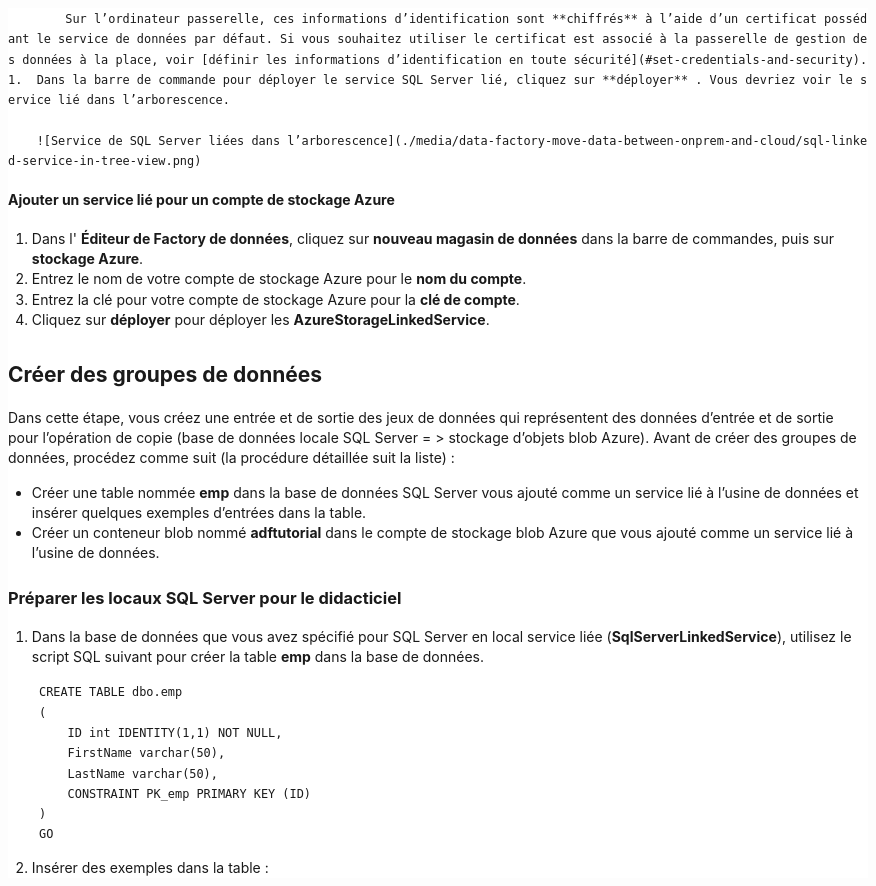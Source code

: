             Sur l’ordinateur passerelle, ces informations d’identification sont **chiffrés** à l’aide d’un certificat possédant le service de données par défaut. Si vous souhaitez utiliser le certificat est associé à la passerelle de gestion des données à la place, voir [définir les informations d’identification en toute sécurité](#set-credentials-and-security).    
    1.  Dans la barre de commande pour déployer le service SQL Server lié, cliquez sur **déployer** . Vous devriez voir le service lié dans l’arborescence. 
        
        ![Service de SQL Server liées dans l’arborescence](./media/data-factory-move-data-between-onprem-and-cloud/sql-linked-service-in-tree-view.png)  

#### <a name="add-a-linked-service-for-an-azure-storage-account"></a>Ajouter un service lié pour un compte de stockage Azure
 
1. Dans l' **Éditeur de Factory de données**, cliquez sur **nouveau magasin de données** dans la barre de commandes, puis sur **stockage Azure**.
2. Entrez le nom de votre compte de stockage Azure pour le **nom du compte**.
3. Entrez la clé pour votre compte de stockage Azure pour la **clé de compte**.
4. Cliquez sur **déployer** pour déployer les **AzureStorageLinkedService**.
   
 
## <a name="create-datasets"></a>Créer des groupes de données
Dans cette étape, vous créez une entrée et de sortie des jeux de données qui représentent des données d’entrée et de sortie pour l’opération de copie (base de données locale SQL Server = > stockage d’objets blob Azure). Avant de créer des groupes de données, procédez comme suit (la procédure détaillée suit la liste) :

- Créer une table nommée **emp** dans la base de données SQL Server vous ajouté comme un service lié à l’usine de données et insérer quelques exemples d’entrées dans la table.
- Créer un conteneur blob nommé **adftutorial** dans le compte de stockage blob Azure que vous ajouté comme un service lié à l’usine de données.

### <a name="prepare-on-premises-sql-server-for-the-tutorial"></a>Préparer les locaux SQL Server pour le didacticiel

1. Dans la base de données que vous avez spécifié pour SQL Server en local service liée (**SqlServerLinkedService**), utilisez le script SQL suivant pour créer la table **emp** dans la base de données.

        CREATE TABLE dbo.emp
        (
            ID int IDENTITY(1,1) NOT NULL, 
            FirstName varchar(50),
            LastName varchar(50),
            CONSTRAINT PK_emp PRIMARY KEY (ID)
        )
        GO 
2. Insérer des exemples dans la table : 

